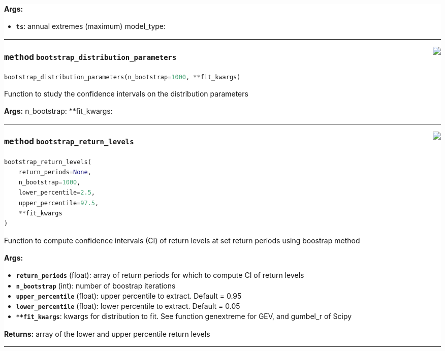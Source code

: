 **Args:**
 
 - <b>`ts`</b>:  annual extremes (maximum) model_type: 




---

<a href="../../probextreme/frequentist_extreme.py#L468"><img align="right" style="float:right;" src="https://img.shields.io/badge/-source-cccccc?style=flat-square"></a>

### <kbd>method</kbd> `bootstrap_distribution_parameters`

```python
bootstrap_distribution_parameters(n_bootstrap=1000, **fit_kwargs)
```

Function to study the confidence intervals on the distribution parameters 



**Args:**
  n_bootstrap:  **fit_kwargs: 

---

<a href="../../probextreme/frequentist_extreme.py#L412"><img align="right" style="float:right;" src="https://img.shields.io/badge/-source-cccccc?style=flat-square"></a>

### <kbd>method</kbd> `bootstrap_return_levels`

```python
bootstrap_return_levels(
    return_periods=None,
    n_bootstrap=1000,
    lower_percentile=2.5,
    upper_percentile=97.5,
    **fit_kwargs
)
```

Function to compute confidence intervals (CI) of return levels at set return periods using boostrap method 



**Args:**
 


 - <b>`return_periods`</b> (float):  array of return periods for which to compute CI of return levels 
 - <b>`n_bootstrap`</b> (int):  number of boostrap iterations 
 - <b>`upper_percentile`</b> (float):   upper percentile to extract. Default = 0.95 
 - <b>`lower_percentile`</b> (float):  lower percentile to extract. Default = 0.05 
 - <b>`**fit_kwargs`</b>:  kwargs for distribution to fit. See function genextreme for GEV, and gumbel_r of Scipy 



**Returns:**
 array of the lower and upper percentile return levels 

---